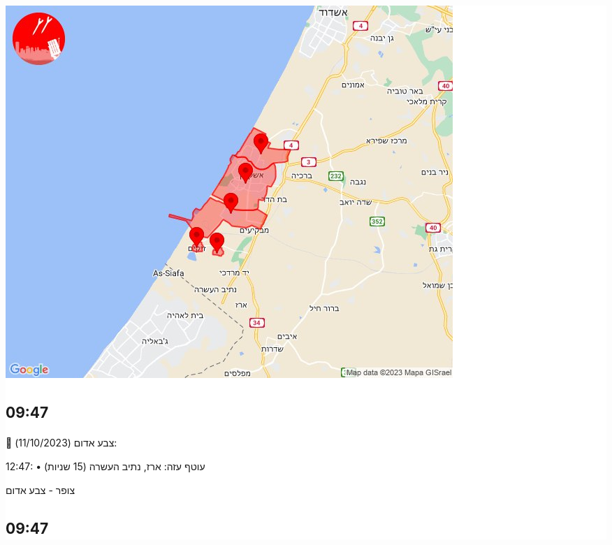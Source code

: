 ![Photo](images/13726.jpg)

## 09:47

🔴 צבע אדום (11/10/2023):

12:47:
• עוטף עזה: ארז, נתיב העשרה (15 שניות)

צופר - צבע אדום

## 09:47
